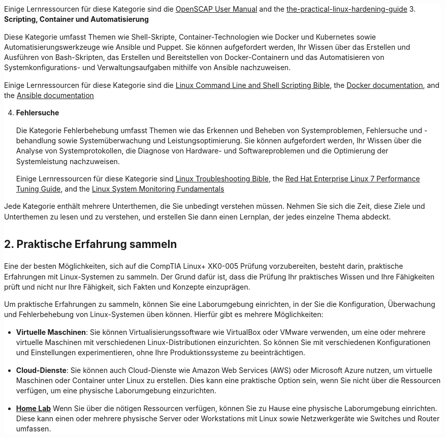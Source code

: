    Einige Lernressourcen für diese Kategorie sind die [OpenSCAP User Manual](https://static.open-scap.org/openscap-1.2/oscap_user_manual.html) and the [the-practical-linux-hardening-guide](https://github.com/trimstray/the-practical-linux-hardening-guide)
3. **Scripting, Container und Automatisierung**

   Diese Kategorie umfasst Themen wie Shell-Skripte, Container-Technologien wie Docker und Kubernetes sowie Automatisierungswerkzeuge wie Ansible und Puppet. Sie können aufgefordert werden, Ihr Wissen über das Erstellen und Ausführen von Bash-Skripten, das Erstellen und Bereitstellen von Docker-Containern und das Automatisieren von Systemkonfigurations- und Verwaltungsaufgaben mithilfe von Ansible nachzuweisen.

   Einige Lernressourcen für diese Kategorie sind die [Linux Command Line and Shell Scripting Bible](https://amzn.to/41bQBJF), the [Docker documentation](https://docs.docker.com/), and the [Ansible documentation](https://docs.ansible.com/)

4. **Fehlersuche**

   Die Kategorie Fehlerbehebung umfasst Themen wie das Erkennen und Beheben von Systemproblemen, Fehlersuche und -behandlung sowie Systemüberwachung und Leistungsoptimierung. Sie können aufgefordert werden, Ihr Wissen über die Analyse von Systemprotokollen, die Diagnose von Hardware- und Softwareproblemen und die Optimierung der Systemleistung nachzuweisen.

   Einige Lernressourcen für diese Kategorie sind [Linux Troubleshooting Bible](https://amzn.to/416xeBz), the [Red Hat Enterprise Linux 7 Performance Tuning Guide](https://access.redhat.com/documentation/en-us/red_hat_enterprise_linux/7/html/performance_tuning_guide/index), and the [Linux System Monitoring Fundamentals](https://www.linode.com/docs/guides/linux-system-monitoring-fundamentals/)


Jede Kategorie enthält mehrere Unterthemen, die Sie unbedingt verstehen müssen. Nehmen Sie sich die Zeit, diese Ziele und Unterthemen zu lesen und zu verstehen, und erstellen Sie dann einen Lernplan, der jedes einzelne Thema abdeckt.

## 2. Praktische Erfahrung sammeln

Eine der besten Möglichkeiten, sich auf die CompTIA Linux+ XK0-005 Prüfung vorzubereiten, besteht darin, praktische Erfahrungen mit Linux-Systemen zu sammeln. Der Grund dafür ist, dass die Prüfung Ihr praktisches Wissen und Ihre Fähigkeiten prüft und nicht nur Ihre Fähigkeit, sich Fakten und Konzepte einzuprägen.

Um praktische Erfahrungen zu sammeln, können Sie eine Laborumgebung einrichten, in der Sie die Konfiguration, Überwachung und Fehlerbehebung von Linux-Systemen üben können. Hierfür gibt es mehrere Möglichkeiten:

- **Virtuelle Maschinen**: Sie können Virtualisierungssoftware wie VirtualBox oder VMware verwenden, um eine oder mehrere virtuelle Maschinen mit verschiedenen Linux-Distributionen einzurichten. So können Sie mit verschiedenen Konfigurationen und Einstellungen experimentieren, ohne Ihre Produktionssysteme zu beeinträchtigen.

- **Cloud-Dienste**: Sie können auch Cloud-Dienste wie Amazon Web Services (AWS) oder Microsoft Azure nutzen, um virtuelle Maschinen oder Container unter Linux zu erstellen. Dies kann eine praktische Option sein, wenn Sie nicht über die Ressourcen verfügen, um eine physische Laborumgebung einzurichten.

- [**Home Lab**](https://simeononsecurity.com/articles/what-is-a-homelab-and-should-you-have-one/) Wenn Sie über die nötigen Ressourcen verfügen, können Sie zu Hause eine physische Laborumgebung einrichten. Diese kann einen oder mehrere physische Server oder Workstations mit Linux sowie Netzwerkgeräte wie Switches und Router umfassen.
